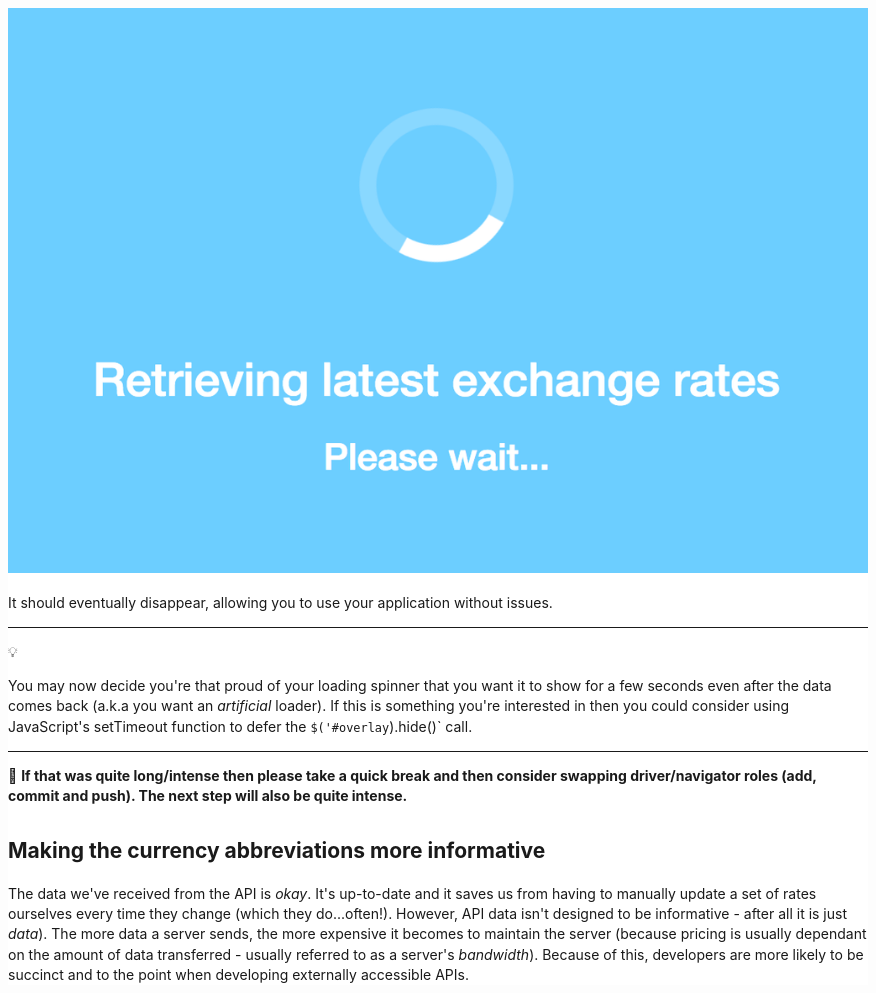 ![Finished overlay](images/loadingSpinner.png)

It should eventually disappear, allowing you to use your application without issues.

***
:bulb:

You may now decide you're that proud of your loading spinner that you want it to show for a few seconds even after the data comes back (a.k.a you want an *artificial* loader). If this is something you're interested in then you could consider using JavaScript's setTimeout function to defer the `$('#overlay`).hide()` call.
***

:twisted_rightwards_arrows: **If that was quite long/intense then please take a quick break and then consider swapping driver/navigator roles (add, commit and push). The next step will also be quite intense.**

## Making the currency abbreviations more informative

The data we've received from the API is *okay*. It's up-to-date and it saves us from having to manually update a set of rates ourselves every time they change (which they do...often!). However, API data isn't designed to be informative - after all it is just *data*). The more data a server sends, the more expensive it becomes to maintain the server (because pricing is usually dependant on the amount of data transferred - usually referred to as a server's *bandwidth*). Because of this, developers are more likely to be succinct and to the point when developing externally accessible APIs.
